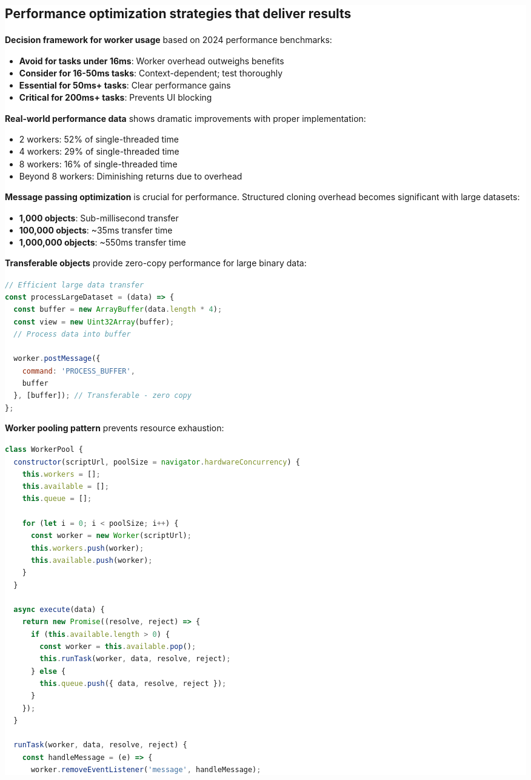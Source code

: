 ## Performance optimization strategies that deliver results

**Decision framework for worker usage** based on 2024 performance benchmarks:
- **Avoid for tasks under 16ms**: Worker overhead outweighs benefits
- **Consider for 16-50ms tasks**: Context-dependent; test thoroughly
- **Essential for 50ms+ tasks**: Clear performance gains
- **Critical for 200ms+ tasks**: Prevents UI blocking

**Real-world performance data** shows dramatic improvements with proper implementation:
- 2 workers: 52% of single-threaded time
- 4 workers: 29% of single-threaded time
- 8 workers: 16% of single-threaded time
- Beyond 8 workers: Diminishing returns due to overhead

**Message passing optimization** is crucial for performance. Structured cloning overhead becomes significant with large datasets:
- **1,000 objects**: Sub-millisecond transfer
- **100,000 objects**: ~35ms transfer time
- **1,000,000 objects**: ~550ms transfer time

**Transferable objects** provide zero-copy performance for large binary data:

```javascript
// Efficient large data transfer
const processLargeDataset = (data) => {
  const buffer = new ArrayBuffer(data.length * 4);
  const view = new Uint32Array(buffer);
  // Process data into buffer
  
  worker.postMessage({ 
    command: 'PROCESS_BUFFER', 
    buffer 
  }, [buffer]); // Transferable - zero copy
};
```

**Worker pooling pattern** prevents resource exhaustion:

```javascript
class WorkerPool {
  constructor(scriptUrl, poolSize = navigator.hardwareConcurrency) {
    this.workers = [];
    this.available = [];
    this.queue = [];
    
    for (let i = 0; i < poolSize; i++) {
      const worker = new Worker(scriptUrl);
      this.workers.push(worker);
      this.available.push(worker);
    }
  }
  
  async execute(data) {
    return new Promise((resolve, reject) => {
      if (this.available.length > 0) {
        const worker = this.available.pop();
        this.runTask(worker, data, resolve, reject);
      } else {
        this.queue.push({ data, resolve, reject });
      }
    });
  }
  
  runTask(worker, data, resolve, reject) {
    const handleMessage = (e) => {
      worker.removeEventListener('message', handleMessage);
```